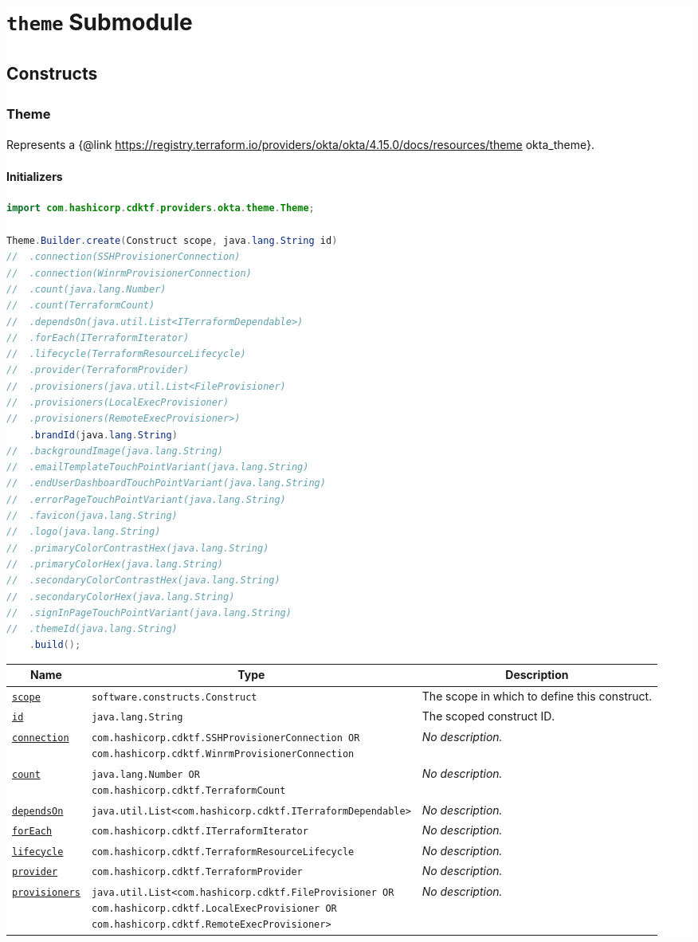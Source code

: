 # `theme` Submodule <a name="`theme` Submodule" id="@cdktf/provider-okta.theme"></a>

## Constructs <a name="Constructs" id="Constructs"></a>

### Theme <a name="Theme" id="@cdktf/provider-okta.theme.Theme"></a>

Represents a {@link https://registry.terraform.io/providers/okta/okta/4.15.0/docs/resources/theme okta_theme}.

#### Initializers <a name="Initializers" id="@cdktf/provider-okta.theme.Theme.Initializer"></a>

```java
import com.hashicorp.cdktf.providers.okta.theme.Theme;

Theme.Builder.create(Construct scope, java.lang.String id)
//  .connection(SSHProvisionerConnection)
//  .connection(WinrmProvisionerConnection)
//  .count(java.lang.Number)
//  .count(TerraformCount)
//  .dependsOn(java.util.List<ITerraformDependable>)
//  .forEach(ITerraformIterator)
//  .lifecycle(TerraformResourceLifecycle)
//  .provider(TerraformProvider)
//  .provisioners(java.util.List<FileProvisioner)
//  .provisioners(LocalExecProvisioner)
//  .provisioners(RemoteExecProvisioner>)
    .brandId(java.lang.String)
//  .backgroundImage(java.lang.String)
//  .emailTemplateTouchPointVariant(java.lang.String)
//  .endUserDashboardTouchPointVariant(java.lang.String)
//  .errorPageTouchPointVariant(java.lang.String)
//  .favicon(java.lang.String)
//  .logo(java.lang.String)
//  .primaryColorContrastHex(java.lang.String)
//  .primaryColorHex(java.lang.String)
//  .secondaryColorContrastHex(java.lang.String)
//  .secondaryColorHex(java.lang.String)
//  .signInPageTouchPointVariant(java.lang.String)
//  .themeId(java.lang.String)
    .build();
```

| **Name** | **Type** | **Description** |
| --- | --- | --- |
| <code><a href="#@cdktf/provider-okta.theme.Theme.Initializer.parameter.scope">scope</a></code> | <code>software.constructs.Construct</code> | The scope in which to define this construct. |
| <code><a href="#@cdktf/provider-okta.theme.Theme.Initializer.parameter.id">id</a></code> | <code>java.lang.String</code> | The scoped construct ID. |
| <code><a href="#@cdktf/provider-okta.theme.Theme.Initializer.parameter.connection">connection</a></code> | <code>com.hashicorp.cdktf.SSHProvisionerConnection OR com.hashicorp.cdktf.WinrmProvisionerConnection</code> | *No description.* |
| <code><a href="#@cdktf/provider-okta.theme.Theme.Initializer.parameter.count">count</a></code> | <code>java.lang.Number OR com.hashicorp.cdktf.TerraformCount</code> | *No description.* |
| <code><a href="#@cdktf/provider-okta.theme.Theme.Initializer.parameter.dependsOn">dependsOn</a></code> | <code>java.util.List<com.hashicorp.cdktf.ITerraformDependable></code> | *No description.* |
| <code><a href="#@cdktf/provider-okta.theme.Theme.Initializer.parameter.forEach">forEach</a></code> | <code>com.hashicorp.cdktf.ITerraformIterator</code> | *No description.* |
| <code><a href="#@cdktf/provider-okta.theme.Theme.Initializer.parameter.lifecycle">lifecycle</a></code> | <code>com.hashicorp.cdktf.TerraformResourceLifecycle</code> | *No description.* |
| <code><a href="#@cdktf/provider-okta.theme.Theme.Initializer.parameter.provider">provider</a></code> | <code>com.hashicorp.cdktf.TerraformProvider</code> | *No description.* |
| <code><a href="#@cdktf/provider-okta.theme.Theme.Initializer.parameter.provisioners">provisioners</a></code> | <code>java.util.List<com.hashicorp.cdktf.FileProvisioner OR com.hashicorp.cdktf.LocalExecProvisioner OR com.hashicorp.cdktf.RemoteExecProvisioner></code> | *No description.* |